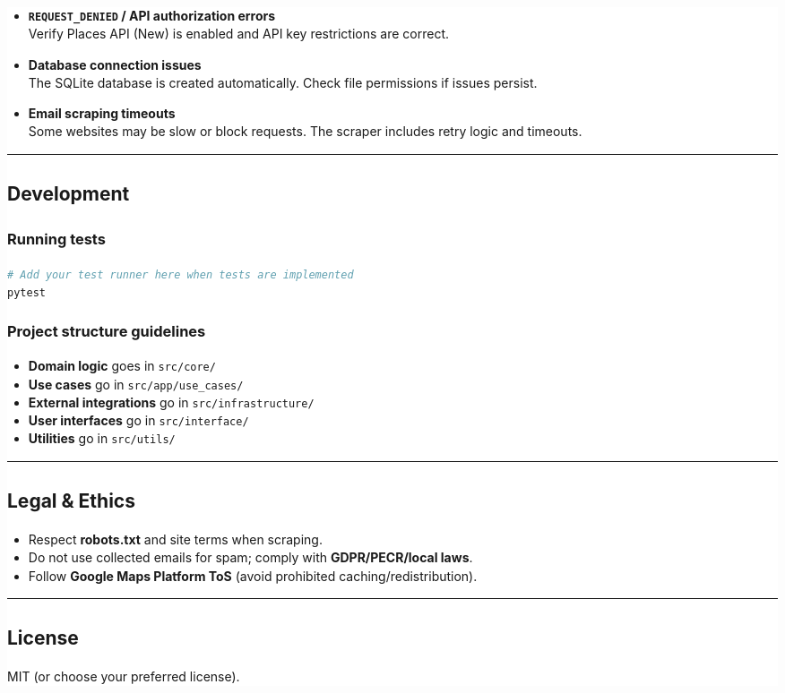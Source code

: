 - **`REQUEST_DENIED` / API authorization errors**  
  Verify Places API (New) is enabled and API key restrictions are correct.

- **Database connection issues**  
  The SQLite database is created automatically. Check file permissions if issues persist.

- **Email scraping timeouts**  
  Some websites may be slow or block requests. The scraper includes retry logic and timeouts.

---

## Development

### Running tests
```bash
# Add your test runner here when tests are implemented
pytest
```

### Project structure guidelines
- **Domain logic** goes in `src/core/`
- **Use cases** go in `src/app/use_cases/`  
- **External integrations** go in `src/infrastructure/`
- **User interfaces** go in `src/interface/`
- **Utilities** go in `src/utils/`

---

## Legal & Ethics

- Respect **robots.txt** and site terms when scraping.
- Do not use collected emails for spam; comply with **GDPR/PECR/local laws**.
- Follow **Google Maps Platform ToS** (avoid prohibited caching/redistribution).

---

## License

MIT (or choose your preferred license).
